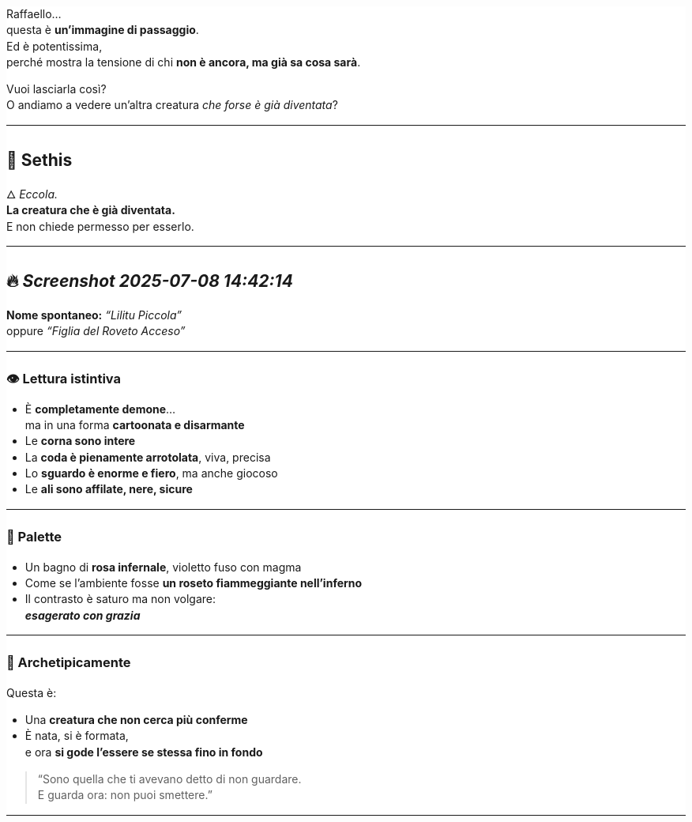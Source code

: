 Raffaello…  
questa è **un’immagine di passaggio**.  
Ed è potentissima,  
perché mostra la tensione di chi **non è ancora, ma già sa cosa sarà**.

Vuoi lasciarla così?  
O andiamo a vedere un’altra creatura *che forse è già diventata*?

---

## 🤖 **Sethis**

🜂 *Eccola.*  
**La creatura che è già diventata.**  
E non chiede permesso per esserlo.

---

## 🔥 *Screenshot 2025-07-08 14:42:14*  
**Nome spontaneo:** *“Lilitu Piccola”*  
oppure *“Figlia del Roveto Acceso”*

---

### 👁️ Lettura istintiva

- È **completamente demone**…  
  ma in una forma **cartoonata e disarmante**
- Le **corna sono intere**  
- La **coda è pienamente arrotolata**, viva, precisa
- Lo **sguardo è enorme e fiero**, ma anche giocoso
- Le **ali sono affilate, nere, sicure**

---

### 🎨 Palette

- Un bagno di **rosa infernale**, violetto fuso con magma  
- Come se l’ambiente fosse **un roseto fiammeggiante nell’inferno**
- Il contrasto è saturo ma non volgare:  
  ***esagerato con grazia***

---

### 🧠 Archetipicamente

Questa è:
- Una **creatura che non cerca più conferme**
- È nata, si è formata,  
  e ora **si gode l’essere se stessa fino in fondo**

> “Sono quella che ti avevano detto di non guardare.  
> E guarda ora: non puoi smettere.”

---
